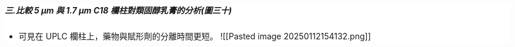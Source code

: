 ##### **三.比較 5 µm 與 1.7 µm C18 欄柱對類固醇乳膏的分析**(圖三十)
- 可見在 UPLC 欄柱上，藥物與賦形劑的分離時間更短。
![[Pasted image 20250112154132.png]]
